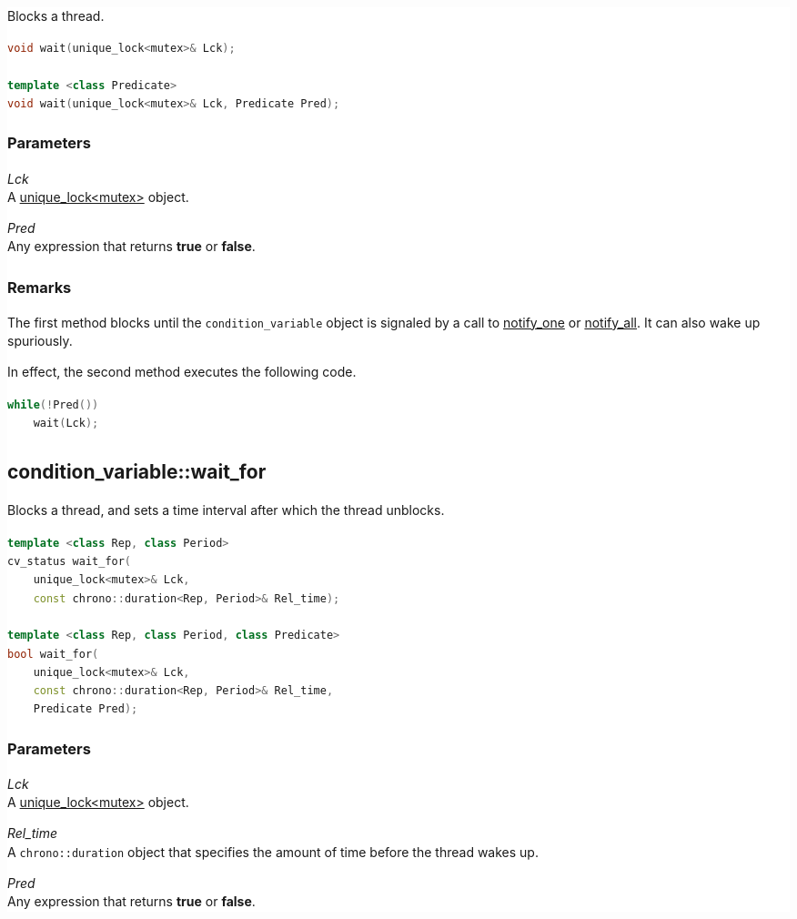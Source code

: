 Blocks a thread.

```cpp
void wait(unique_lock<mutex>& Lck);

template <class Predicate>
void wait(unique_lock<mutex>& Lck, Predicate Pred);
```

### Parameters

*Lck*<br/>
A [unique_lock\<mutex>](../standard-library/unique-lock-class.md) object.

*Pred*<br/>
Any expression that returns **true** or **false**.

### Remarks

The first method blocks until the `condition_variable` object is signaled by a call to [notify_one](#notify_one) or [notify_all](#notify_all). It can also wake up spuriously.

In effect, the second method executes the following code.

```cpp
while(!Pred())
    wait(Lck);
```

## <a name="wait_for"></a>  condition_variable::wait_for

Blocks a thread, and sets a time interval after which the thread unblocks.

```cpp
template <class Rep, class Period>
cv_status wait_for(
    unique_lock<mutex>& Lck,
    const chrono::duration<Rep, Period>& Rel_time);

template <class Rep, class Period, class Predicate>
bool wait_for(
    unique_lock<mutex>& Lck,
    const chrono::duration<Rep, Period>& Rel_time,
    Predicate Pred);
```

### Parameters

*Lck*<br/>
A [unique_lock\<mutex>](../standard-library/unique-lock-class.md) object.

*Rel_time*<br/>
A `chrono::duration` object that specifies the amount of time before the thread wakes up.

*Pred*<br/>
Any expression that returns **true** or **false**.
